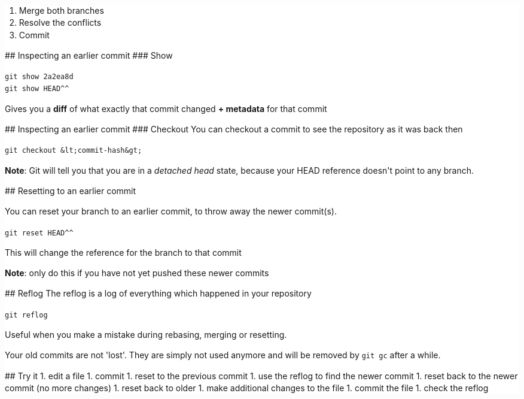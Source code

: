 1. Merge both branches
1. Resolve the conflicts
1. Commit
</section>
<section>

<section data-markdown>
## Inspecting an earlier commit
### Show

    git show 2a2ea8d
    git show HEAD^^

Gives you a **diff** of what exactly that commit changed **+ metadata** for that commit
</section>
<section data-markdown>
## Inspecting an earlier commit
### Checkout
You can checkout a commit to see the repository as it was back then

    git checkout &lt;commit-hash&gt;

**Note**: Git will tell you that you are in a _detached head_ state, because your HEAD reference
doesn't point to any branch.
</section>
<section data-markdown>
## Resetting to an earlier commit

You can reset your branch to an earlier commit, to throw away the newer commit(s).

    git reset HEAD^^

This will change the reference for the branch to that commit

**Note**: only do this if you have not yet pushed these newer commits
</section>
<section data-markdown>
## Reflog
The reflog is a log of everything which happened in your repository

    git reflog

Useful when you make a mistake during rebasing, merging or resetting.

Your old commits are not 'lost'. They are simply not used anymore and will be removed by `git gc` after a while.
</section>
<section data-markdown>
## Try it
1. edit a file
1. commit
1. reset to the previous commit
1. use the reflog to find the newer commit
1. reset back to the newer commit (no more changes)
1. reset back to older
1. make additional changes to the file
1. commit the file
1. check the reflog
</section>
